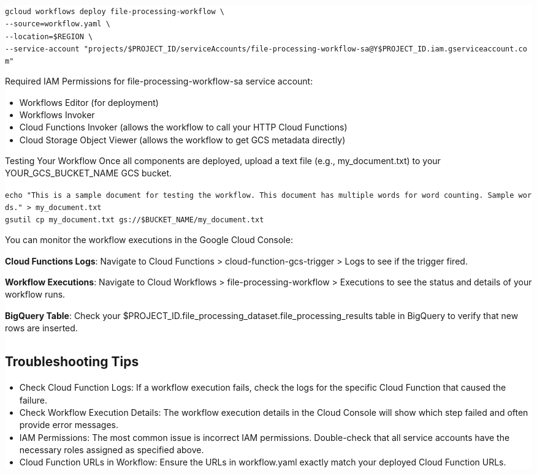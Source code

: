 ```
gcloud workflows deploy file-processing-workflow \
--source=workflow.yaml \
--location=$REGION \
--service-account "projects/$PROJECT_ID/serviceAccounts/file-processing-workflow-sa@Y$PROJECT_ID.iam.gserviceaccount.com"
```

Required IAM Permissions for file-processing-workflow-sa service account:
* Workflows Editor (for deployment)
* Workflows Invoker
* Cloud Functions Invoker (allows the workflow to call your HTTP Cloud Functions)
* Cloud Storage Object Viewer (allows the workflow to get GCS metadata directly)

Testing Your Workflow
Once all components are deployed, upload a text file (e.g., my_document.txt) to your YOUR_GCS_BUCKET_NAME GCS bucket.

```
echo "This is a sample document for testing the workflow. This document has multiple words for word counting. Sample words." > my_document.txt
gsutil cp my_document.txt gs://$BUCKET_NAME/my_document.txt
```

You can monitor the workflow executions in the Google Cloud Console:

__Cloud Functions Logs__: Navigate to Cloud Functions > cloud-function-gcs-trigger > Logs to see if the trigger fired.

__Workflow Executions__: Navigate to Cloud Workflows > file-processing-workflow > Executions to see the status and details of your workflow runs.

__BigQuery Table__: Check your $PROJECT_ID.file_processing_dataset.file_processing_results table in BigQuery to verify that new rows are inserted.

## Troubleshooting Tips
* Check Cloud Function Logs: If a workflow execution fails, check the logs for the specific Cloud Function that caused the failure.
* Check Workflow Execution Details: The workflow execution details in the Cloud Console will show which step failed and often provide error messages.
* IAM Permissions: The most common issue is incorrect IAM permissions. Double-check that all service accounts have the necessary roles assigned as specified above.
* Cloud Function URLs in Workflow: Ensure the URLs in workflow.yaml exactly match your deployed Cloud Function URLs.